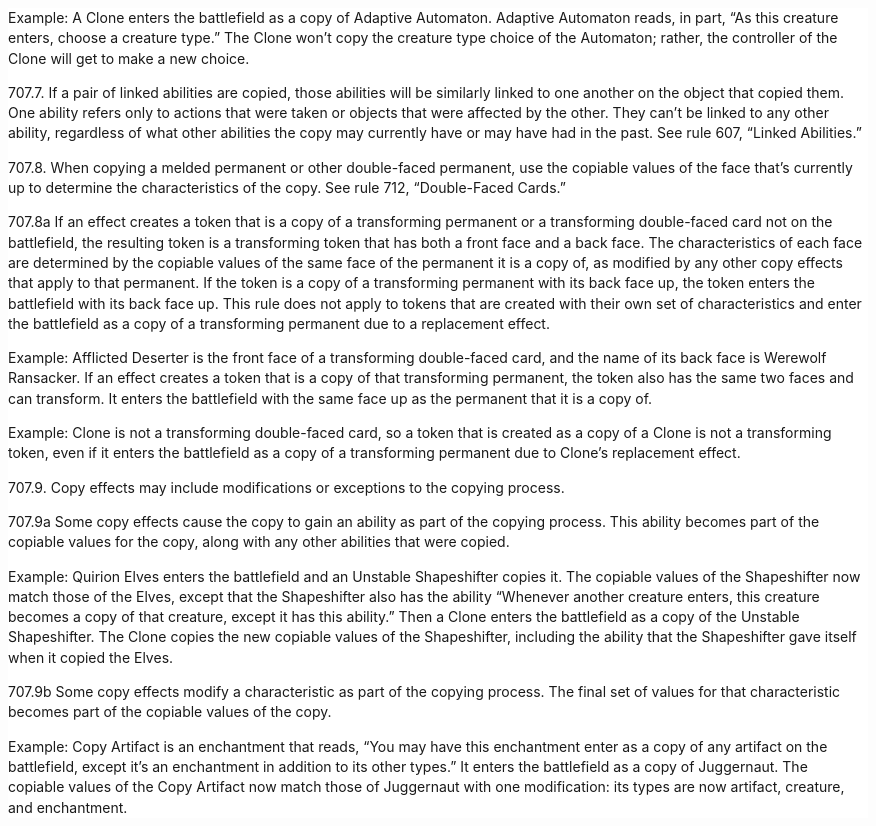 Example: A Clone enters the battlefield as a copy of Adaptive Automaton. Adaptive Automaton reads, in part, “As this creature enters, choose a creature type.” The Clone won’t copy the creature type choice of the Automaton; rather, the controller of the Clone will get to make a new choice.



707.7. If a pair of linked abilities are copied, those abilities will be similarly linked to one another on the object that copied them. One ability refers only to actions that were taken or objects that were affected by the other. They can’t be linked to any other ability, regardless of what other abilities the copy may currently have or may have had in the past. See rule 607, “Linked Abilities.”



707.8. When copying a melded permanent or other double-faced permanent, use the copiable values of the face that’s currently up to determine the characteristics of the copy. See rule 712, “Double-Faced Cards.”



707.8a If an effect creates a token that is a copy of a transforming permanent or a transforming double-faced card not on the battlefield, the resulting token is a transforming token that has both a front face and a back face. The characteristics of each face are determined by the copiable values of the same face of the permanent it is a copy of, as modified by any other copy effects that apply to that permanent. If the token is a copy of a transforming permanent with its back face up, the token enters the battlefield with its back face up. This rule does not apply to tokens that are created with their own set of characteristics and enter the battlefield as a copy of a transforming permanent due to a replacement effect.

Example: Afflicted Deserter is the front face of a transforming double-faced card, and the name of its back face is Werewolf Ransacker. If an effect creates a token that is a copy of that transforming permanent, the token also has the same two faces and can transform. It enters the battlefield with the same face up as the permanent that it is a copy of.

Example: Clone is not a transforming double-faced card, so a token that is created as a copy of a Clone is not a transforming token, even if it enters the battlefield as a copy of a transforming permanent due to Clone’s replacement effect.



707.9. Copy effects may include modifications or exceptions to the copying process.



707.9a Some copy effects cause the copy to gain an ability as part of the copying process. This ability becomes part of the copiable values for the copy, along with any other abilities that were copied.

Example: Quirion Elves enters the battlefield and an Unstable Shapeshifter copies it. The copiable values of the Shapeshifter now match those of the Elves, except that the Shapeshifter also has the ability “Whenever another creature enters, this creature becomes a copy of that creature, except it has this ability.” Then a Clone enters the battlefield as a copy of the Unstable Shapeshifter. The Clone copies the new copiable values of the Shapeshifter, including the ability that the Shapeshifter gave itself when it copied the Elves.



707.9b Some copy effects modify a characteristic as part of the copying process. The final set of values for that characteristic becomes part of the copiable values of the copy.

Example: Copy Artifact is an enchantment that reads, “You may have this enchantment enter as a copy of any artifact on the battlefield, except it’s an enchantment in addition to its other types.” It enters the battlefield as a copy of Juggernaut. The copiable values of the Copy Artifact now match those of Juggernaut with one modification: its types are now artifact, creature, and enchantment.
